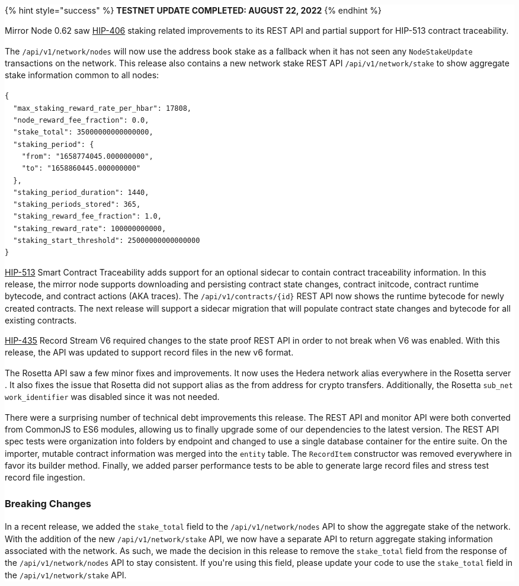 {% hint style="success" %}
**TESTNET UPDATE COMPLETED: AUGUST 22, 2022**
{% endhint %}

Mirror Node 0.62 saw [HIP-406](https://hips.hedera.com/HIP/hip-406.html) staking related improvements to its REST API and partial support for HIP-513 contract traceability.

The `/api/v1/network/nodes` will now use the address book stake as a fallback when it has not seen any `NodeStakeUpdate` transactions on the network. This release also contains a new network stake REST API `/api/v1/network/stake` to show aggregate stake information common to all nodes:

```
{
  "max_staking_reward_rate_per_hbar": 17808,
  "node_reward_fee_fraction": 0.0,
  "stake_total": 35000000000000000,
  "staking_period": {
    "from": "1658774045.000000000",
    "to": "1658860445.000000000"
  },
  "staking_period_duration": 1440,
  "staking_periods_stored": 365,
  "staking_reward_fee_fraction": 1.0,
  "staking_reward_rate": 100000000000,
  "staking_start_threshold": 25000000000000000
}
```

[HIP-513](https://hips.hedera.com/HIP/hip-513.html) Smart Contract Traceability adds support for an optional sidecar to contain contract traceability information. In this release, the mirror node supports downloading and persisting contract state changes, contract initcode, contract runtime bytecode, and contract actions (AKA traces). The `/api/v1/contracts/{id}` REST API now shows the runtime bytecode for newly created contracts. The next release will support a sidecar migration that will populate contract state changes and bytecode for all existing contracts.

[HIP-435](https://hips.hedera.com/HIP/hip-435.html) Record Stream V6 required changes to the state proof REST API in order to not break when V6 was enabled. With this release, the API was updated to support record files in the new v6 format.

The Rosetta API saw a few minor fixes and improvements. It now uses the Hedera network alias everywhere in the Rosetta server . It also fixes the issue that Rosetta did not support alias as the from address for crypto transfers. Additionally, the Rosetta `sub_network_identifier` was disabled since it was not needed.

There were a surprising number of technical debt improvements this release. The REST API and monitor API were both converted from CommonJS to ES6 modules, allowing us to finally upgrade some of our dependencies to the latest version. The REST API spec tests were organization into folders by endpoint and changed to use a single database container for the entire suite. On the importer, mutable contract information was merged into the `entity` table. The `RecordItem` constructor was removed everywhere in favor its builder method. Finally, we added parser performance tests to be able to generate large record files and stress test record file ingestion.

### Breaking Changes

In a recent release, we added the `stake_total` field to the `/api/v1/network/nodes` API to show the aggregate stake of the network. With the addition of the new `/api/v1/network/stake` API, we now have a separate API to return aggregate staking information associated with the network. As such, we made the decision in this release to remove the `stake_total` field from the response of the `/api/v1/network/nodes` API to stay consistent. If you're using this field, please update your code to use the `stake_total` field in the `/api/v1/network/stake` API.
